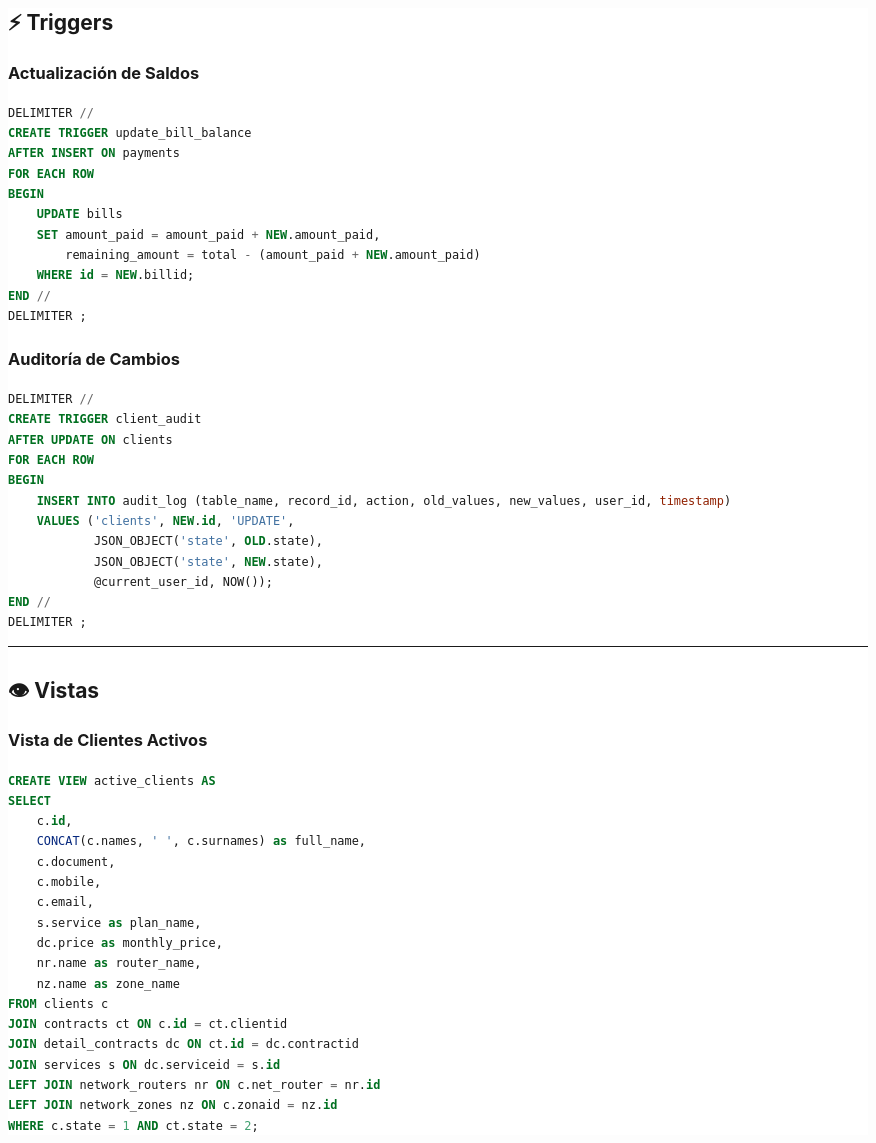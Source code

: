 
## ⚡ Triggers

### Actualización de Saldos

```sql
DELIMITER //
CREATE TRIGGER update_bill_balance
AFTER INSERT ON payments
FOR EACH ROW
BEGIN
    UPDATE bills 
    SET amount_paid = amount_paid + NEW.amount_paid,
        remaining_amount = total - (amount_paid + NEW.amount_paid)
    WHERE id = NEW.billid;
END //
DELIMITER ;
```

### Auditoría de Cambios

```sql
DELIMITER //
CREATE TRIGGER client_audit
AFTER UPDATE ON clients
FOR EACH ROW
BEGIN
    INSERT INTO audit_log (table_name, record_id, action, old_values, new_values, user_id, timestamp)
    VALUES ('clients', NEW.id, 'UPDATE', 
            JSON_OBJECT('state', OLD.state),
            JSON_OBJECT('state', NEW.state),
            @current_user_id, NOW());
END //
DELIMITER ;
```

---

## 👁️ Vistas

### Vista de Clientes Activos

```sql
CREATE VIEW active_clients AS
SELECT 
    c.id,
    CONCAT(c.names, ' ', c.surnames) as full_name,
    c.document,
    c.mobile,
    c.email,
    s.service as plan_name,
    dc.price as monthly_price,
    nr.name as router_name,
    nz.name as zone_name
FROM clients c
JOIN contracts ct ON c.id = ct.clientid
JOIN detail_contracts dc ON ct.id = dc.contractid
JOIN services s ON dc.serviceid = s.id
LEFT JOIN network_routers nr ON c.net_router = nr.id
LEFT JOIN network_zones nz ON c.zonaid = nz.id
WHERE c.state = 1 AND ct.state = 2;
```
